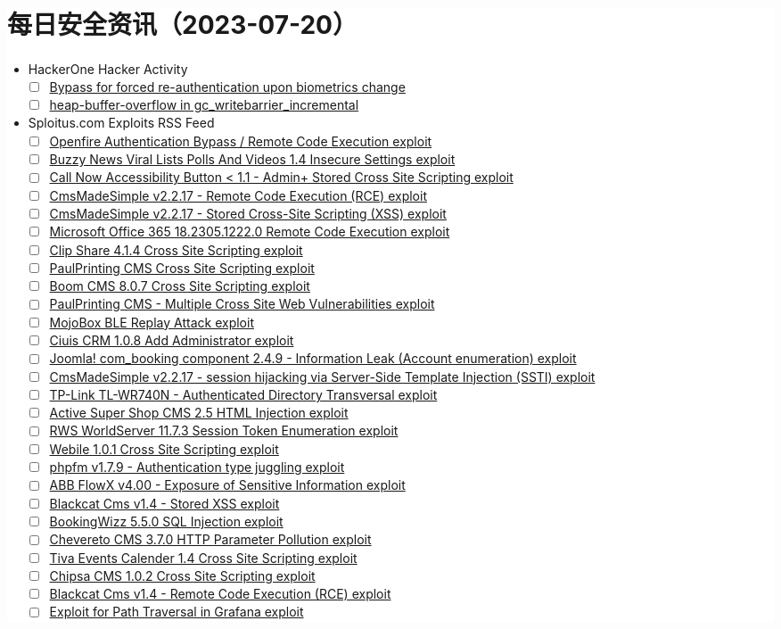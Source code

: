 # 每日安全资讯（2023-07-20）

- HackerOne Hacker Activity
  - [ ] [Bypass for forced re-authentication upon biometrics change](https://hackerone.com/reports/1929915)
  - [ ] [heap-buffer-overflow in gc_writebarrier_incremental](https://hackerone.com/reports/1940002)
- Sploitus.com Exploits RSS Feed
  - [ ] [Openfire Authentication Bypass / Remote Code Execution exploit](https://sploitus.com/exploit?id=PACKETSTORM:173607&utm_source=rss&utm_medium=rss)
  - [ ] [Buzzy News Viral Lists Polls And Videos 1.4 Insecure Settings exploit](https://sploitus.com/exploit?id=PACKETSTORM:173581&utm_source=rss&utm_medium=rss)
  - [ ] [Call Now Accessibility Button < 1.1 - Admin+ Stored Cross Site Scripting exploit](https://sploitus.com/exploit?id=WPEX-ID:0F1C1F1C-ACDD-4C8A-BD5E-A21F4915E69F&utm_source=rss&utm_medium=rss)
  - [ ] [CmsMadeSimple v2.2.17 - Remote Code Execution (RCE) exploit](https://sploitus.com/exploit?id=EDB-ID:51600&utm_source=rss&utm_medium=rss)
  - [ ] [CmsMadeSimple v2.2.17 - Stored Cross-Site Scripting (XSS) exploit](https://sploitus.com/exploit?id=EDB-ID:51601&utm_source=rss&utm_medium=rss)
  - [ ] [Microsoft Office 365 18.2305.1222.0 Remote Code Execution exploit](https://sploitus.com/exploit?id=PACKETSTORM:173591&utm_source=rss&utm_medium=rss)
  - [ ] [Clip Share 4.1.4 Cross Site Scripting exploit](https://sploitus.com/exploit?id=PACKETSTORM:173587&utm_source=rss&utm_medium=rss)
  - [ ] [PaulPrinting CMS Cross Site Scripting exploit](https://sploitus.com/exploit?id=PACKETSTORM:173597&utm_source=rss&utm_medium=rss)
  - [ ] [Boom CMS 8.0.7 Cross Site Scripting exploit](https://sploitus.com/exploit?id=PACKETSTORM:173592&utm_source=rss&utm_medium=rss)
  - [ ] [PaulPrinting CMS - Multiple Cross Site Web Vulnerabilities exploit](https://sploitus.com/exploit?id=VULNERABLE:2285&utm_source=rss&utm_medium=rss)
  - [ ] [MojoBox BLE Replay Attack exploit](https://sploitus.com/exploit?id=PACKETSTORM:173604&utm_source=rss&utm_medium=rss)
  - [ ] [Ciuis CRM 1.0.8 Add Administrator exploit](https://sploitus.com/exploit?id=PACKETSTORM:173586&utm_source=rss&utm_medium=rss)
  - [ ] [Joomla! com_booking component 2.4.9 - Information Leak (Account enumeration) exploit](https://sploitus.com/exploit?id=EDB-ID:51595&utm_source=rss&utm_medium=rss)
  - [ ] [CmsMadeSimple v2.2.17 - session hijacking via Server-Side Template Injection (SSTI) exploit](https://sploitus.com/exploit?id=EDB-ID:51599&utm_source=rss&utm_medium=rss)
  - [ ] [TP-Link TL-WR740N - Authenticated Directory Transversal exploit](https://sploitus.com/exploit?id=EDB-ID:51606&utm_source=rss&utm_medium=rss)
  - [ ] [Active Super Shop CMS 2.5 HTML Injection exploit](https://sploitus.com/exploit?id=PACKETSTORM:173594&utm_source=rss&utm_medium=rss)
  - [ ] [RWS WorldServer 11.7.3 Session Token Enumeration exploit](https://sploitus.com/exploit?id=PACKETSTORM:173609&utm_source=rss&utm_medium=rss)
  - [ ] [Webile 1.0.1 Cross Site Scripting exploit](https://sploitus.com/exploit?id=PACKETSTORM:173600&utm_source=rss&utm_medium=rss)
  - [ ] [phpfm v1.7.9 - Authentication type juggling exploit](https://sploitus.com/exploit?id=EDB-ID:51594&utm_source=rss&utm_medium=rss)
  - [ ] [ABB FlowX v4.00 - Exposure of Sensitive Information exploit](https://sploitus.com/exploit?id=EDB-ID:51603&utm_source=rss&utm_medium=rss)
  - [ ] [Blackcat Cms v1.4 - Stored XSS exploit](https://sploitus.com/exploit?id=EDB-ID:51604&utm_source=rss&utm_medium=rss)
  - [ ] [BookingWizz 5.5.0 SQL Injection exploit](https://sploitus.com/exploit?id=PACKETSTORM:173580&utm_source=rss&utm_medium=rss)
  - [ ] [Chevereto CMS 3.7.0 HTTP Parameter Pollution exploit](https://sploitus.com/exploit?id=PACKETSTORM:173582&utm_source=rss&utm_medium=rss)
  - [ ] [Tiva Events Calender 1.4 Cross Site Scripting exploit](https://sploitus.com/exploit?id=PACKETSTORM:173595&utm_source=rss&utm_medium=rss)
  - [ ] [Chipsa CMS 1.0.2 Cross Site Scripting exploit](https://sploitus.com/exploit?id=PACKETSTORM:173584&utm_source=rss&utm_medium=rss)
  - [ ] [Blackcat Cms v1.4 - Remote Code Execution (RCE) exploit](https://sploitus.com/exploit?id=EDB-ID:51605&utm_source=rss&utm_medium=rss)
  - [ ] [Exploit for Path Traversal in Grafana exploit](https://sploitus.com/exploit?id=7BE9FE4A-F48D-5C93-8F95-91393F86E3C3&utm_source=rss&utm_medium=rss)